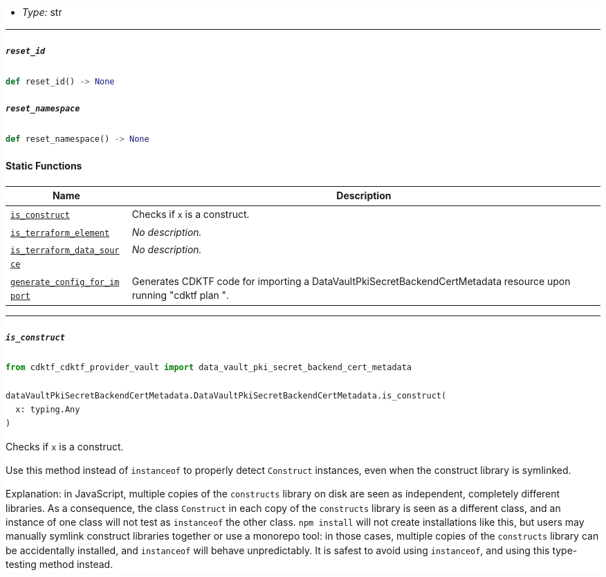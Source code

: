 - *Type:* str

---

##### `reset_id` <a name="reset_id" id="@cdktf/provider-vault.dataVaultPkiSecretBackendCertMetadata.DataVaultPkiSecretBackendCertMetadata.resetId"></a>

```python
def reset_id() -> None
```

##### `reset_namespace` <a name="reset_namespace" id="@cdktf/provider-vault.dataVaultPkiSecretBackendCertMetadata.DataVaultPkiSecretBackendCertMetadata.resetNamespace"></a>

```python
def reset_namespace() -> None
```

#### Static Functions <a name="Static Functions" id="Static Functions"></a>

| **Name** | **Description** |
| --- | --- |
| <code><a href="#@cdktf/provider-vault.dataVaultPkiSecretBackendCertMetadata.DataVaultPkiSecretBackendCertMetadata.isConstruct">is_construct</a></code> | Checks if `x` is a construct. |
| <code><a href="#@cdktf/provider-vault.dataVaultPkiSecretBackendCertMetadata.DataVaultPkiSecretBackendCertMetadata.isTerraformElement">is_terraform_element</a></code> | *No description.* |
| <code><a href="#@cdktf/provider-vault.dataVaultPkiSecretBackendCertMetadata.DataVaultPkiSecretBackendCertMetadata.isTerraformDataSource">is_terraform_data_source</a></code> | *No description.* |
| <code><a href="#@cdktf/provider-vault.dataVaultPkiSecretBackendCertMetadata.DataVaultPkiSecretBackendCertMetadata.generateConfigForImport">generate_config_for_import</a></code> | Generates CDKTF code for importing a DataVaultPkiSecretBackendCertMetadata resource upon running "cdktf plan <stack-name>". |

---

##### `is_construct` <a name="is_construct" id="@cdktf/provider-vault.dataVaultPkiSecretBackendCertMetadata.DataVaultPkiSecretBackendCertMetadata.isConstruct"></a>

```python
from cdktf_cdktf_provider_vault import data_vault_pki_secret_backend_cert_metadata

dataVaultPkiSecretBackendCertMetadata.DataVaultPkiSecretBackendCertMetadata.is_construct(
  x: typing.Any
)
```

Checks if `x` is a construct.

Use this method instead of `instanceof` to properly detect `Construct`
instances, even when the construct library is symlinked.

Explanation: in JavaScript, multiple copies of the `constructs` library on
disk are seen as independent, completely different libraries. As a
consequence, the class `Construct` in each copy of the `constructs` library
is seen as a different class, and an instance of one class will not test as
`instanceof` the other class. `npm install` will not create installations
like this, but users may manually symlink construct libraries together or
use a monorepo tool: in those cases, multiple copies of the `constructs`
library can be accidentally installed, and `instanceof` will behave
unpredictably. It is safest to avoid using `instanceof`, and using
this type-testing method instead.
